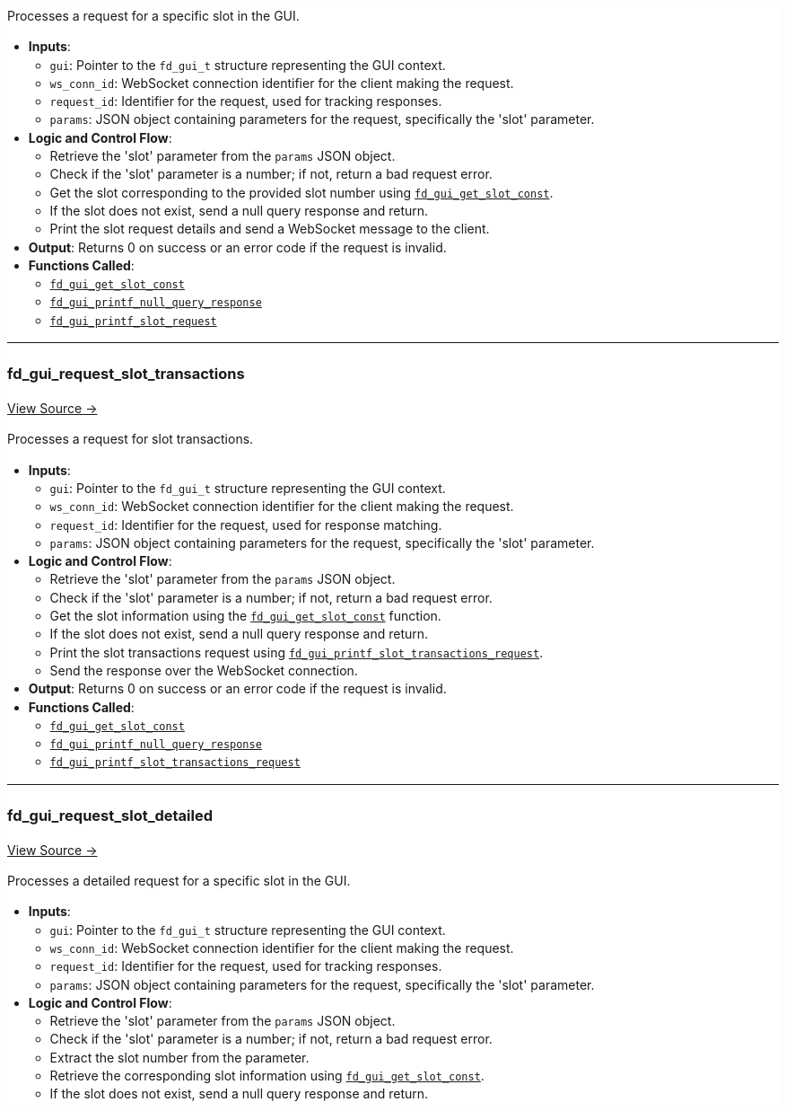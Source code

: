 Processes a request for a specific slot in the GUI.
- **Inputs**:
    - `gui`: Pointer to the `fd_gui_t` structure representing the GUI context.
    - `ws_conn_id`: WebSocket connection identifier for the client making the request.
    - `request_id`: Identifier for the request, used for tracking responses.
    - `params`: JSON object containing parameters for the request, specifically the 'slot' parameter.
- **Logic and Control Flow**:
    - Retrieve the 'slot' parameter from the `params` JSON object.
    - Check if the 'slot' parameter is a number; if not, return a bad request error.
    - Get the slot corresponding to the provided slot number using [`fd_gui_get_slot_const`](<fd_gui.h.md#fd_gui_get_slot_const>).
    - If the slot does not exist, send a null query response and return.
    - Print the slot request details and send a WebSocket message to the client.
- **Output**: Returns 0 on success or an error code if the request is invalid.
- **Functions Called**:
    - [`fd_gui_get_slot_const`](<fd_gui.h.md#fd_gui_get_slot_const>)
    - [`fd_gui_printf_null_query_response`](<fd_gui_printf.c.md#fd_gui_printf_null_query_response>)
    - [`fd_gui_printf_slot_request`](<fd_gui_printf.c.md#fd_gui_printf_slot_request>)


---
### fd\_gui\_request\_slot\_transactions
[View Source →](<../../../../../src/disco/gui/fd_gui.c#L1096>)

Processes a request for slot transactions.
- **Inputs**:
    - `gui`: Pointer to the `fd_gui_t` structure representing the GUI context.
    - `ws_conn_id`: WebSocket connection identifier for the client making the request.
    - `request_id`: Identifier for the request, used for response matching.
    - `params`: JSON object containing parameters for the request, specifically the 'slot' parameter.
- **Logic and Control Flow**:
    - Retrieve the 'slot' parameter from the `params` JSON object.
    - Check if the 'slot' parameter is a number; if not, return a bad request error.
    - Get the slot information using the [`fd_gui_get_slot_const`](<fd_gui.h.md#fd_gui_get_slot_const>) function.
    - If the slot does not exist, send a null query response and return.
    - Print the slot transactions request using [`fd_gui_printf_slot_transactions_request`](<fd_gui_printf.c.md#fd_gui_printf_slot_transactions_request>).
    - Send the response over the WebSocket connection.
- **Output**: Returns 0 on success or an error code if the request is invalid.
- **Functions Called**:
    - [`fd_gui_get_slot_const`](<fd_gui.h.md#fd_gui_get_slot_const>)
    - [`fd_gui_printf_null_query_response`](<fd_gui_printf.c.md#fd_gui_printf_null_query_response>)
    - [`fd_gui_printf_slot_transactions_request`](<fd_gui_printf.c.md#fd_gui_printf_slot_transactions_request>)


---
### fd\_gui\_request\_slot\_detailed
[View Source →](<../../../../../src/disco/gui/fd_gui.c#L1117>)

Processes a detailed request for a specific slot in the GUI.
- **Inputs**:
    - `gui`: Pointer to the `fd_gui_t` structure representing the GUI context.
    - `ws_conn_id`: WebSocket connection identifier for the client making the request.
    - `request_id`: Identifier for the request, used for tracking responses.
    - `params`: JSON object containing parameters for the request, specifically the 'slot' parameter.
- **Logic and Control Flow**:
    - Retrieve the 'slot' parameter from the `params` JSON object.
    - Check if the 'slot' parameter is a number; if not, return a bad request error.
    - Extract the slot number from the parameter.
    - Retrieve the corresponding slot information using [`fd_gui_get_slot_const`](<fd_gui.h.md#fd_gui_get_slot_const>).
    - If the slot does not exist, send a null query response and return.